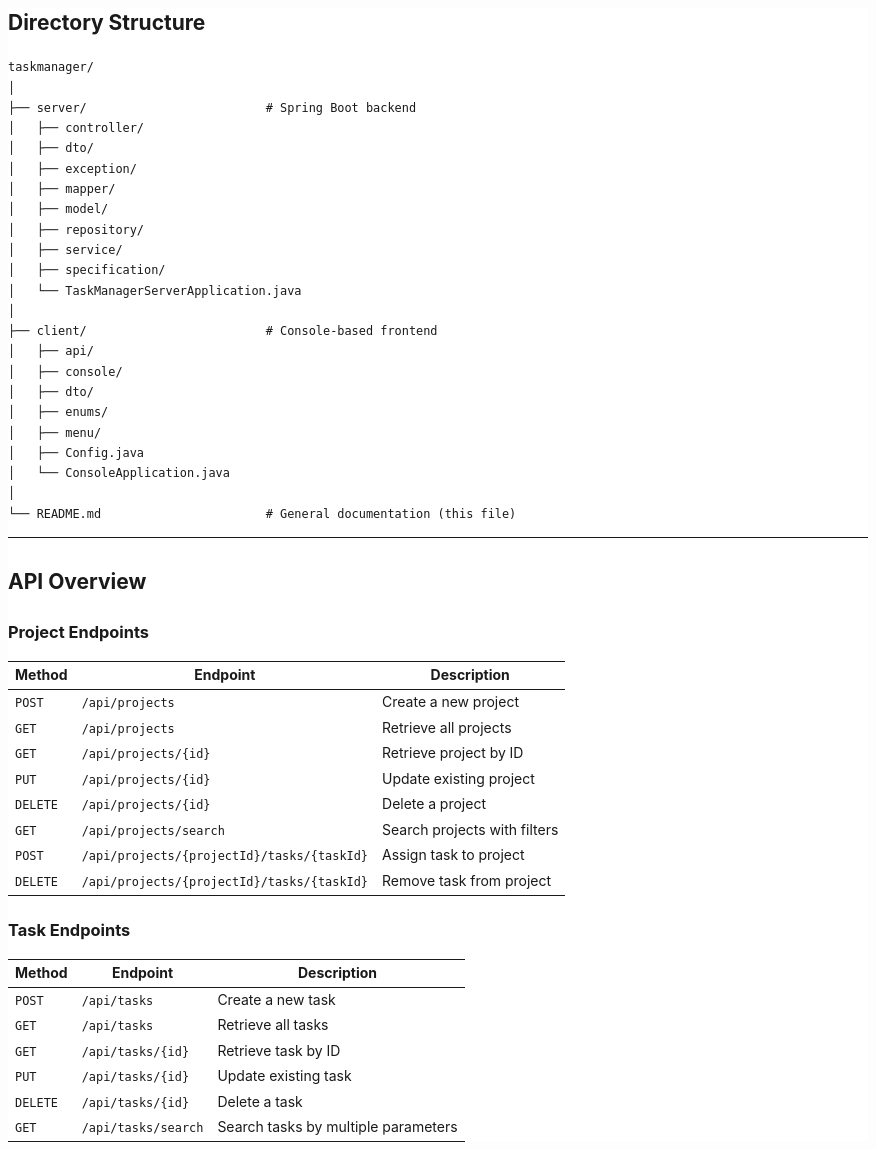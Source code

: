 ## Directory Structure

```
taskmanager/
│
├── server/                         # Spring Boot backend
│   ├── controller/
│   ├── dto/
│   ├── exception/
│   ├── mapper/
│   ├── model/
│   ├── repository/
│   ├── service/
│   ├── specification/
│   └── TaskManagerServerApplication.java
│
├── client/                         # Console-based frontend
│   ├── api/
│   ├── console/
│   ├── dto/
│   ├── enums/
│   ├── menu/
│   ├── Config.java
│   └── ConsoleApplication.java
│
└── README.md                       # General documentation (this file)
```

---

## API Overview

### Project Endpoints
| Method | Endpoint | Description |
|--------|-----------|-------------|
| `POST` | `/api/projects` | Create a new project |
| `GET` | `/api/projects` | Retrieve all projects |
| `GET` | `/api/projects/{id}` | Retrieve project by ID |
| `PUT` | `/api/projects/{id}` | Update existing project |
| `DELETE` | `/api/projects/{id}` | Delete a project |
| `GET` | `/api/projects/search` | Search projects with filters |
| `POST` | `/api/projects/{projectId}/tasks/{taskId}` | Assign task to project |
| `DELETE` | `/api/projects/{projectId}/tasks/{taskId}` | Remove task from project |

### Task Endpoints
| Method | Endpoint | Description |
|--------|-----------|-------------|
| `POST` | `/api/tasks` | Create a new task |
| `GET` | `/api/tasks` | Retrieve all tasks |
| `GET` | `/api/tasks/{id}` | Retrieve task by ID |
| `PUT` | `/api/tasks/{id}` | Update existing task |
| `DELETE` | `/api/tasks/{id}` | Delete a task |
| `GET` | `/api/tasks/search` | Search tasks by multiple parameters |